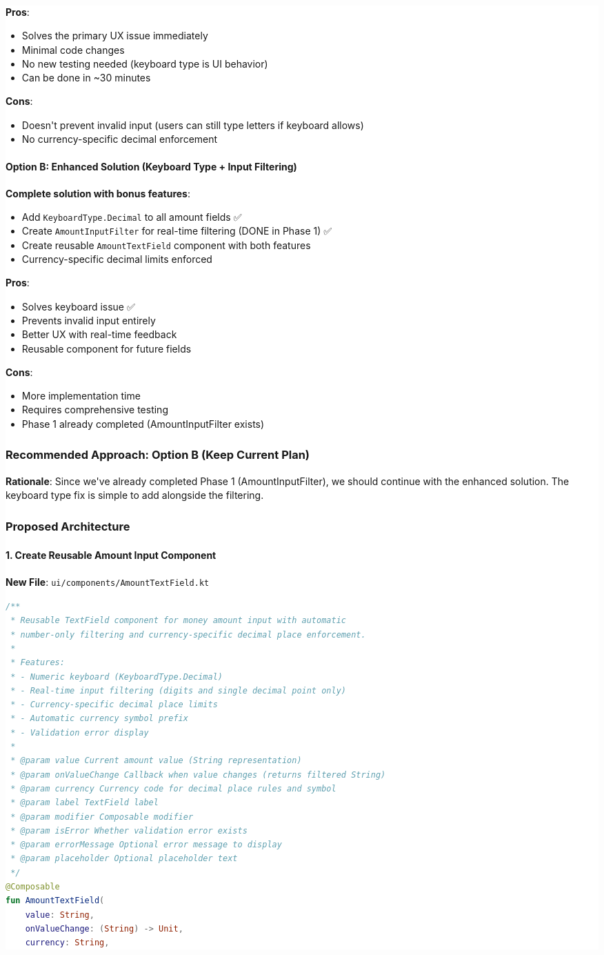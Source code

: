 **Pros**:
- Solves the primary UX issue immediately
- Minimal code changes
- No new testing needed (keyboard type is UI behavior)
- Can be done in ~30 minutes

**Cons**:
- Doesn't prevent invalid input (users can still type letters if keyboard allows)
- No currency-specific decimal enforcement

#### Option B: Enhanced Solution (Keyboard Type + Input Filtering)
**Complete solution with bonus features**:
- Add `KeyboardType.Decimal` to all amount fields ✅
- Create `AmountInputFilter` for real-time filtering (DONE in Phase 1) ✅
- Create reusable `AmountTextField` component with both features
- Currency-specific decimal limits enforced

**Pros**:
- Solves keyboard issue ✅
- Prevents invalid input entirely
- Better UX with real-time feedback
- Reusable component for future fields

**Cons**:
- More implementation time
- Requires comprehensive testing
- Phase 1 already completed (AmountInputFilter exists)

### Recommended Approach: **Option B** (Keep Current Plan)

**Rationale**: Since we've already completed Phase 1 (AmountInputFilter), we should continue with the enhanced solution. The keyboard type fix is simple to add alongside the filtering.

### Proposed Architecture

#### 1. Create Reusable Amount Input Component

**New File**: `ui/components/AmountTextField.kt`

```kotlin
/**
 * Reusable TextField component for money amount input with automatic
 * number-only filtering and currency-specific decimal place enforcement.
 *
 * Features:
 * - Numeric keyboard (KeyboardType.Decimal)
 * - Real-time input filtering (digits and single decimal point only)
 * - Currency-specific decimal place limits
 * - Automatic currency symbol prefix
 * - Validation error display
 *
 * @param value Current amount value (String representation)
 * @param onValueChange Callback when value changes (returns filtered String)
 * @param currency Currency code for decimal place rules and symbol
 * @param label TextField label
 * @param modifier Composable modifier
 * @param isError Whether validation error exists
 * @param errorMessage Optional error message to display
 * @param placeholder Optional placeholder text
 */
@Composable
fun AmountTextField(
    value: String,
    onValueChange: (String) -> Unit,
    currency: String,
```